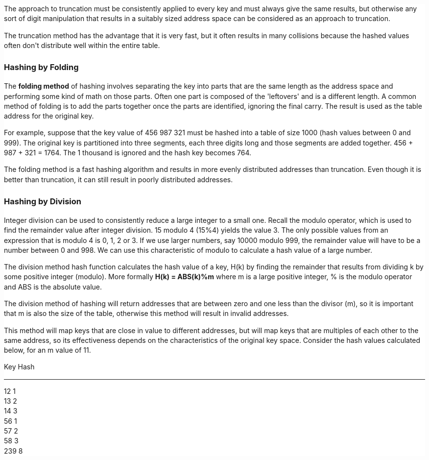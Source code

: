 The approach to truncation must be consistently applied to every key and must always give the same results, but otherwise any sort of digit manipulation that results in a suitably sized address space can be considered as an approach to truncation.

The truncation method has the advantage that it is very fast, but it often results in many collisions because the hashed values often don't distribute well within the entire table.

### Hashing by Folding

The **folding method** of hashing involves separating the key into parts that are the same length as the address space and performing some kind of math on those parts. Often one part is composed of the 'leftovers' and is a different length. A common method of folding is to add the parts together once the parts are identified, ignoring the final carry. The result is used as the table address for the original key.

For example, suppose that the key value of 456 987 321 must be hashed into a table of size 1000 (hash values between 0 and 999). The original key is partitioned into three segments, each three digits long and those segments are added together. 456 + 987 + 321 = 1764. The 1 thousand is ignored and the hash key becomes 764.

The folding method is a fast hashing algorithm and results in more evenly distributed addresses than truncation. Even though it is better than truncation, it can still result in poorly distributed addresses.

### Hashing by Division

Integer division can be used to consistently reduce a large integer to a small one. Recall the modulo operator, which is used to find the remainder value after integer division. 15 modulo 4 (15%4) yields the value 3. The only possible values from an expression that is modulo 4 is 0, 1, 2 or 3. If we use larger numbers, say 10000 modulo 999, the remainder value will have to be a number between 0 and 998. We can use this characteristic of modulo to calculate a hash value of a large
number.

The division method hash function calculates the hash value of a key, H(k) by finding the remainder that results from dividing k by some positive integer (modulo). More formally **H(k) = ABS(k)%m** where m is a large positive integer, % is the modulo operator and ABS is the absolute value.

The division method of hashing will return addresses that are between zero and one less than the divisor (m), so it is important that m is also the size of the table, otherwise this method will result in invalid addresses.

This method will map keys that are close in value to different addresses, but will map keys that are multiples of each other to the same address, so its effectiveness depends on the characteristics of the original key space. Consider the hash values calculated below, for an m value of 11.

  Key   Hash         
  ----- ------ -- -- --
  12    1            
  13    2            
  14    3            
  56    1            
  57    2            
  58    3            
  239   8            
